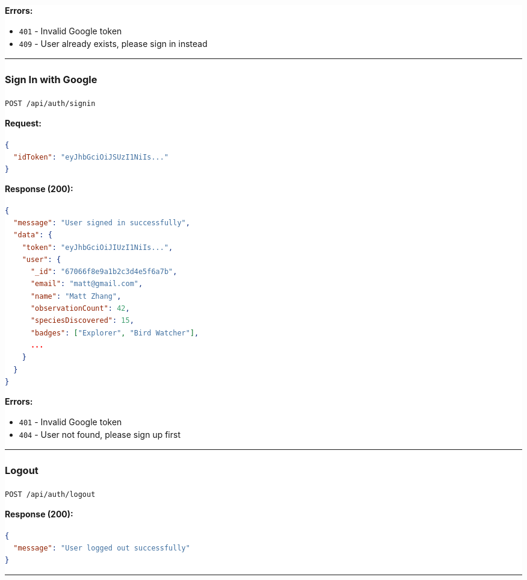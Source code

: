 **Errors:**
- `401` - Invalid Google token
- `409` - User already exists, please sign in instead

---

### **Sign In with Google**
```
POST /api/auth/signin
```

**Request:**
```json
{
  "idToken": "eyJhbGciOiJSUzI1NiIs..."
}
```

**Response (200):**
```json
{
  "message": "User signed in successfully",
  "data": {
    "token": "eyJhbGciOiJIUzI1NiIs...",
    "user": {
      "_id": "67066f8e9a1b2c3d4e5f6a7b",
      "email": "matt@gmail.com",
      "name": "Matt Zhang",
      "observationCount": 42,
      "speciesDiscovered": 15,
      "badges": ["Explorer", "Bird Watcher"],
      ...
    }
  }
}
```

**Errors:**
- `401` - Invalid Google token
- `404` - User not found, please sign up first

---

### **Logout**
```
POST /api/auth/logout
```

**Response (200):**
```json
{
  "message": "User logged out successfully"
}
```

---